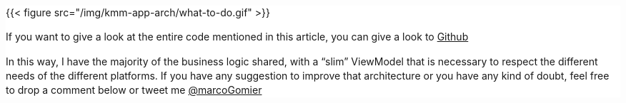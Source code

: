 {{< figure src="/img/kmm-app-arch/what-to-do.gif" >}}

If you want to give a look at the entire code mentioned in this article, you can give a look to 
[Github](https://github.com/prof18/MoneyFlow/tree/4b628cce71ad145c464b2d3d4100c131cd37fbdc) 

In this way, I have the majority of the business logic shared, with a “slim” ViewModel that is necessary to respect the different needs of the different platforms. If you have any suggestion to improve that architecture or you have any kind of doubt, feel free to drop a comment below or tweet me [@marcoGomier](https://twitter.com/marcoGomier)

